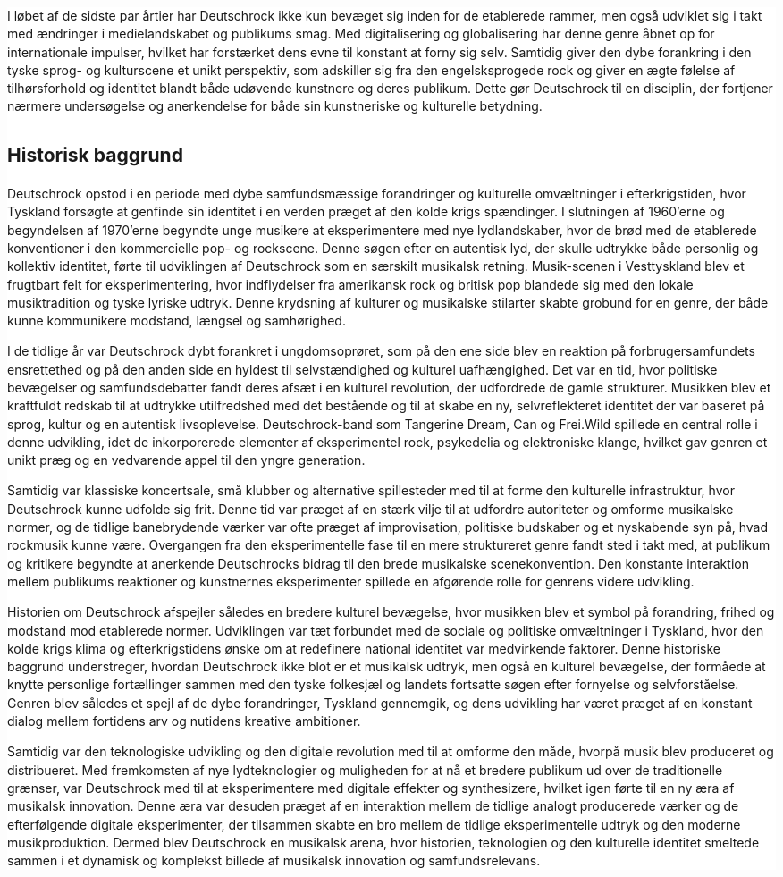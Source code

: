I løbet af de sidste par årtier har Deutschrock ikke kun bevæget sig inden for de etablerede rammer, men også udviklet sig i takt med ændringer i medielandskabet og publikums smag. Med digitalisering og globalisering har denne genre åbnet op for internationale impulser, hvilket har forstærket dens evne til konstant at forny sig selv. Samtidig giver den dybe forankring i den tyske sprog- og kulturscene et unikt perspektiv, som adskiller sig fra den engelsksprogede rock og giver en ægte følelse af tilhørsforhold og identitet blandt både udøvende kunstnere og deres publikum. Dette gør Deutschrock til en disciplin, der fortjener nærmere undersøgelse og anerkendelse for både sin kunstneriske og kulturelle betydning.


## Historisk baggrund

Deutschrock opstod i en periode med dybe samfundsmæssige forandringer og kulturelle omvæltninger i efterkrigstiden, hvor Tyskland forsøgte at genfinde sin identitet i en verden præget af den kolde krigs spændinger. I slutningen af 1960’erne og begyndelsen af 1970’erne begyndte unge musikere at eksperimentere med nye lydlandskaber, hvor de brød med de etablerede konventioner i den kommercielle pop- og rockscene. Denne søgen efter en autentisk lyd, der skulle udtrykke både personlig og kollektiv identitet, førte til udviklingen af Deutschrock som en særskilt musikalsk retning. Musik-scenen i Vesttyskland blev et frugtbart felt for eksperimentering, hvor indflydelser fra amerikansk rock og britisk pop blandede sig med den lokale musiktradition og tyske lyriske udtryk. Denne krydsning af kulturer og musikalske stilarter skabte grobund for en genre, der både kunne kommunikere modstand, længsel og samhørighed.

I de tidlige år var Deutschrock dybt forankret i ungdomsoprøret, som på den ene side blev en reaktion på forbrugersamfundets ensrettethed og på den anden side en hyldest til selvstændighed og kulturel uafhængighed. Det var en tid, hvor politiske bevægelser og samfundsdebatter fandt deres afsæt i en kulturel revolution, der udfordrede de gamle strukturer. Musikken blev et kraftfuldt redskab til at udtrykke utilfredshed med det bestående og til at skabe en ny, selvreflekteret identitet der var baseret på sprog, kultur og en autentisk livsoplevelse. Deutschrock-band som Tangerine Dream, Can og Frei.Wild spillede en central rolle i denne udvikling, idet de inkorporerede elementer af eksperimentel rock, psykedelia og elektroniske klange, hvilket gav genren et unikt præg og en vedvarende appel til den yngre generation.

Samtidig var klassiske koncertsale, små klubber og alternative spillesteder med til at forme den kulturelle infrastruktur, hvor Deutschrock kunne udfolde sig frit. Denne tid var præget af en stærk vilje til at udfordre autoriteter og omforme musikalske normer, og de tidlige banebrydende værker var ofte præget af improvisation, politiske budskaber og et nyskabende syn på, hvad rockmusik kunne være. Overgangen fra den eksperimentelle fase til en mere struktureret genre fandt sted i takt med, at publikum og kritikere begyndte at anerkende Deutschrocks bidrag til den brede musikalske scenekonvention. Den konstante interaktion mellem publikums reaktioner og kunstnernes eksperimenter spillede en afgørende rolle for genrens videre udvikling. 

Historien om Deutschrock afspejler således en bredere kulturel bevægelse, hvor musikken blev et symbol på forandring, frihed og modstand mod etablerede normer. Udviklingen var tæt forbundet med de sociale og politiske omvæltninger i Tyskland, hvor den kolde krigs klima og efterkrigstidens ønske om at redefinere national identitet var medvirkende faktorer. Denne historiske baggrund understreger, hvordan Deutschrock ikke blot er et musikalsk udtryk, men også en kulturel bevægelse, der formåede at knytte personlige fortællinger sammen med den tyske folkesjæl og landets fortsatte søgen efter fornyelse og selvforståelse. Genren blev således et spejl af de dybe forandringer, Tyskland gennemgik, og dens udvikling har været præget af en konstant dialog mellem fortidens arv og nutidens kreative ambitioner.

Samtidig var den teknologiske udvikling og den digitale revolution med til at omforme den måde, hvorpå musik blev produceret og distribueret. Med fremkomsten af nye lydteknologier og muligheden for at nå et bredere publikum ud over de traditionelle grænser, var Deutschrock med til at eksperimentere med digitale effekter og synthesizere, hvilket igen førte til en ny æra af musikalsk innovation. Denne æra var desuden præget af en interaktion mellem de tidlige analogt producerede værker og de efterfølgende digitale eksperimenter, der tilsammen skabte en bro mellem de tidlige eksperimentelle udtryk og den moderne musikproduktion. Dermed blev Deutschrock en musikalsk arena, hvor historien, teknologien og den kulturelle identitet smeltede sammen i et dynamisk og komplekst billede af musikalsk innovation og samfundsrelevans.
